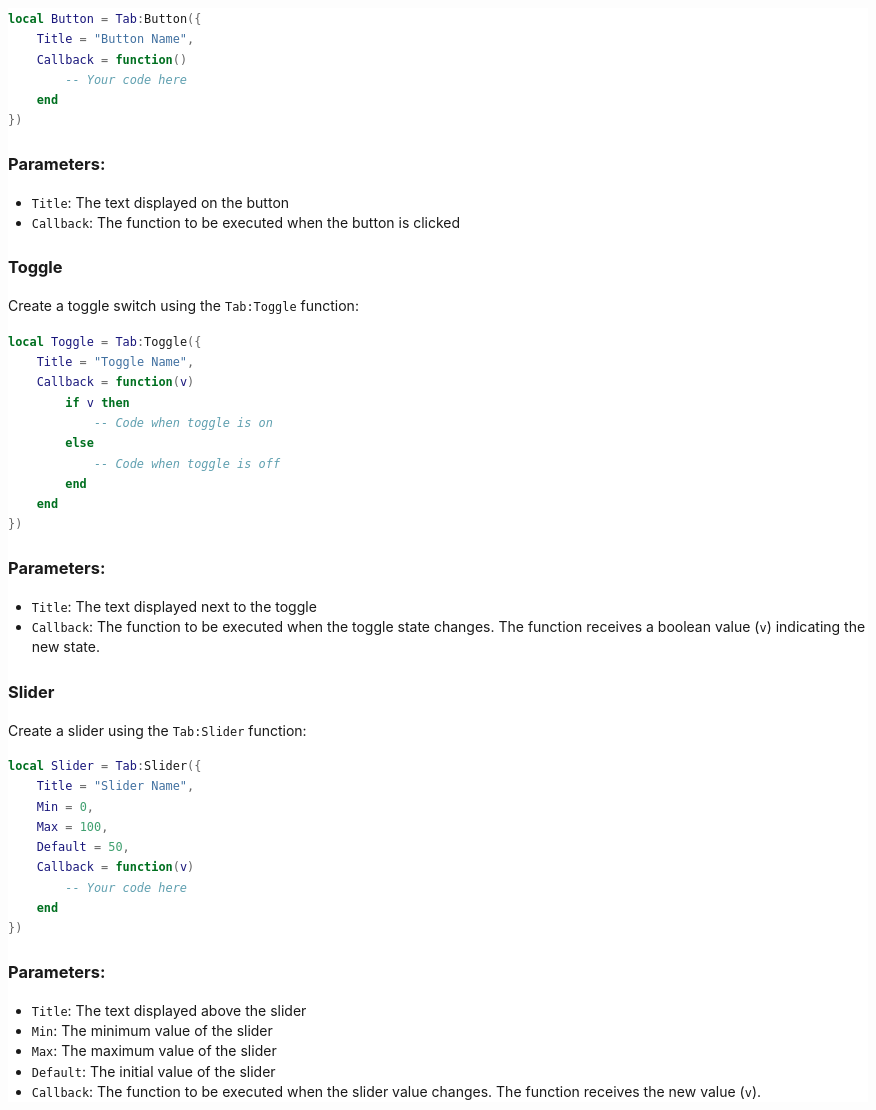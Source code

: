 ```lua
local Button = Tab:Button({
    Title = "Button Name",
    Callback = function()
        -- Your code here
    end
})
```

### Parameters:
- `Title`: The text displayed on the button
- `Callback`: The function to be executed when the button is clicked

### Toggle

Create a toggle switch using the `Tab:Toggle` function:

```lua
local Toggle = Tab:Toggle({
    Title = "Toggle Name",
    Callback = function(v)
        if v then
            -- Code when toggle is on
        else
            -- Code when toggle is off
        end
    end
})
```

### Parameters:
- `Title`: The text displayed next to the toggle
- `Callback`: The function to be executed when the toggle state changes. The function receives a boolean value (`v`) indicating the new state.

### Slider

Create a slider using the `Tab:Slider` function:

```lua
local Slider = Tab:Slider({
    Title = "Slider Name",
    Min = 0,
    Max = 100,
    Default = 50,
    Callback = function(v)
        -- Your code here
    end
})
```

### Parameters:
- `Title`: The text displayed above the slider
- `Min`: The minimum value of the slider
- `Max`: The maximum value of the slider
- `Default`: The initial value of the slider
- `Callback`: The function to be executed when the slider value changes. The function receives the new value (`v`).
